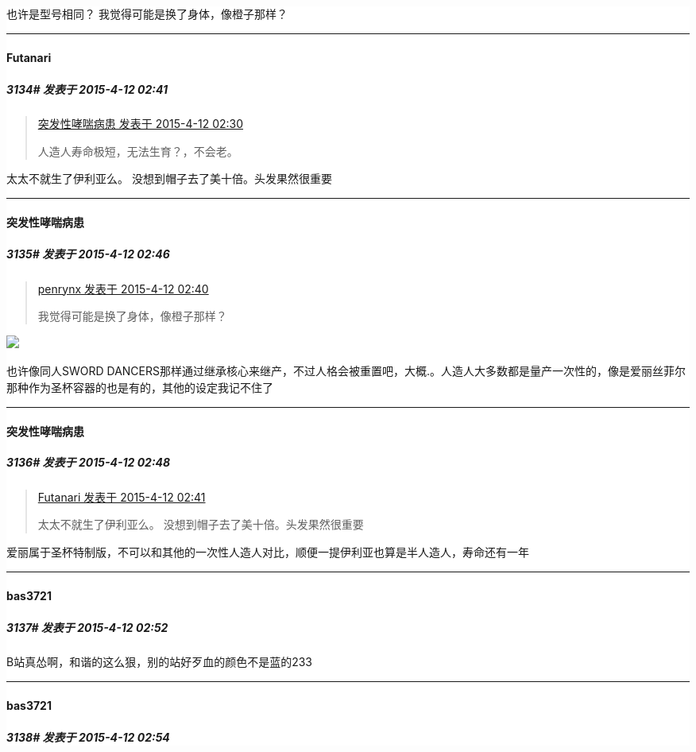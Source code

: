 也许是型号相同？</blockquote>
我觉得可能是换了身体，像橙子那样？


-----

####  Futanari  
##### 3134#       发表于 2015-4-12 02:41


<blockquote><a href="httphttps://bbs.saraba1st.com/2b/forum.php?mod=redirect&amp;goto=findpost&amp;pid=28641099&amp;ptid=1062472" target="_blank">突发性哮喘病患 发表于 2015-4-12 02:30</a>

人造人寿命极短，无法生育？，不会老。</blockquote>
太太不就生了伊利亚么。 没想到帽子去了美十倍。头发果然很重要


-----

####  突发性哮喘病患  
##### 3135#       发表于 2015-4-12 02:46


<blockquote><a href="httphttps://bbs.saraba1st.com/2b/forum.php?mod=redirect&amp;goto=findpost&amp;pid=28641135&amp;ptid=1062472" target="_blank">penrynx 发表于 2015-4-12 02:40</a>

我觉得可能是换了身体，像橙子那样？</blockquote>
<img src="http://images.dmzj.com/f/FATE%20SWORD%20DANCERS%202/03_1404499001/055_result.jpg" referrerpolicy="no-referrer">


也许像同人SWORD DANCERS那样通过继承核心来继产，不过人格会被重置吧，大概.。人造人大多数都是量产一次性的，像是爱丽丝菲尔那种作为圣杯容器的也是有的，其他的设定我记不住了


-----

####  突发性哮喘病患  
##### 3136#       发表于 2015-4-12 02:48


<blockquote><a href="httphttps://bbs.saraba1st.com/2b/forum.php?mod=redirect&amp;goto=findpost&amp;pid=28641139&amp;ptid=1062472" target="_blank">Futanari 发表于 2015-4-12 02:41</a>

太太不就生了伊利亚么。 没想到帽子去了美十倍。头发果然很重要</blockquote>
爱丽属于圣杯特制版，不可以和其他的一次性人造人对比，顺便一提伊利亚也算是半人造人，寿命还有一年


-----

####  bas3721  
##### 3137#       发表于 2015-4-12 02:52


B站真怂啊，和谐的这么狠，别的站好歹血的颜色不是蓝的233


-----

####  bas3721  
##### 3138#       发表于 2015-4-12 02:54
